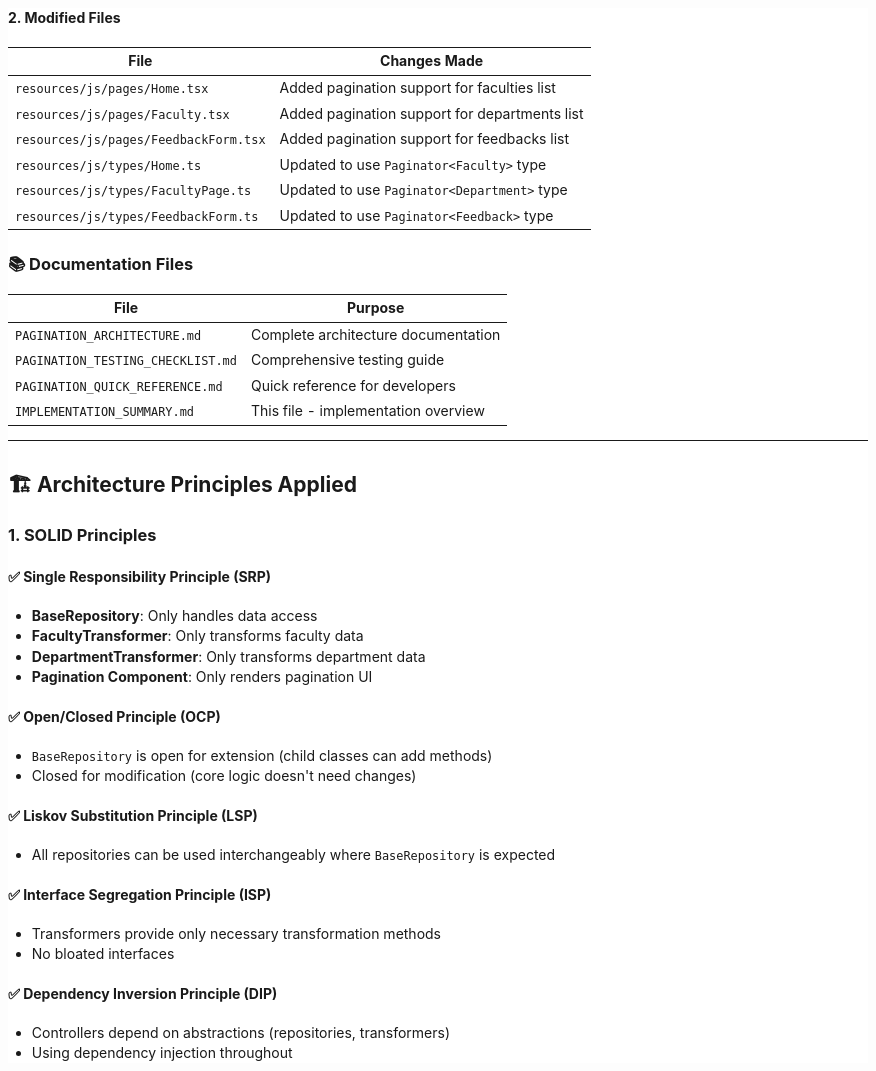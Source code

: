#### 2. Modified Files

| File | Changes Made |
|------|--------------|
| `resources/js/pages/Home.tsx` | Added pagination support for faculties list |
| `resources/js/pages/Faculty.tsx` | Added pagination support for departments list |
| `resources/js/pages/FeedbackForm.tsx` | Added pagination support for feedbacks list |
| `resources/js/types/Home.ts` | Updated to use `Paginator<Faculty>` type |
| `resources/js/types/FacultyPage.ts` | Updated to use `Paginator<Department>` type |
| `resources/js/types/FeedbackForm.ts` | Updated to use `Paginator<Feedback>` type |

### 📚 Documentation Files

| File | Purpose |
|------|---------|
| `PAGINATION_ARCHITECTURE.md` | Complete architecture documentation |
| `PAGINATION_TESTING_CHECKLIST.md` | Comprehensive testing guide |
| `PAGINATION_QUICK_REFERENCE.md` | Quick reference for developers |
| `IMPLEMENTATION_SUMMARY.md` | This file - implementation overview |

---

## 🏗️ Architecture Principles Applied

### 1. SOLID Principles

#### ✅ Single Responsibility Principle (SRP)
- **BaseRepository**: Only handles data access
- **FacultyTransformer**: Only transforms faculty data
- **DepartmentTransformer**: Only transforms department data  
- **Pagination Component**: Only renders pagination UI

#### ✅ Open/Closed Principle (OCP)
- `BaseRepository` is open for extension (child classes can add methods)
- Closed for modification (core logic doesn't need changes)

#### ✅ Liskov Substitution Principle (LSP)
- All repositories can be used interchangeably where `BaseRepository` is expected

#### ✅ Interface Segregation Principle (ISP)
- Transformers provide only necessary transformation methods
- No bloated interfaces

#### ✅ Dependency Inversion Principle (DIP)
- Controllers depend on abstractions (repositories, transformers)
- Using dependency injection throughout
